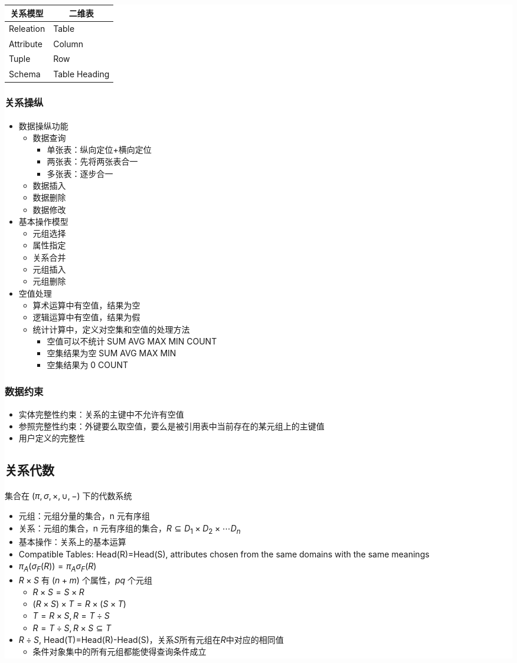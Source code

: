 | 关系模型  | 二维表        |
| --------- | ------------- |
| Releation | Table         |
| Attribute | Column        |
| Tuple     | Row           |
| Schema    | Table Heading |

### 关系操纵

* 数据操纵功能
    * 数据查询
        * 单张表：纵向定位+横向定位
        * 两张表：先将两张表合一
        * 多张表：逐步合一
    * 数据插入
    * 数据删除
    * 数据修改
* 基本操作模型
    * 元组选择
    * 属性指定
    * 关系合并
    * 元组插入
    * 元组删除
* 空值处理
    * 算术运算中有空值，结果为空
    * 逻辑运算中有空值，结果为假
    * 统计计算中，定义对空集和空值的处理方法
        * 空值可以不统计 SUM AVG MAX MIN COUNT
        * 空集结果为空 SUM AVG MAX MIN
        * 空集结果为 0 COUNT

### 数据约束

* 实体完整性约束：关系的主键中不允许有空值
* 参照完整性约束：外键要么取空值，要么是被引用表中当前存在的某元组上的主键值
* 用户定义的完整性

## 关系代数

集合在 $(\pi,\sigma,\times,\cup,-)$ 下的代数系统

* 元组：元组分量的集合，n 元有序组
* 关系：元组的集合，n 元有序组的集合，$R\subseteq D_1\times D_2\times\cdots D_n$
* 基本操作：关系上的基本运算
* Compatible Tables: Head(R)=Head(S), attributes chosen from the same domains with the same meanings
* $\pi_A(\sigma_F(R))=\pi_A\sigma_F(R)$
* $R\times S$ 有 $(n+m)$ 个属性，$pq$ 个元组
    * $R\times S=S\times R$
    * $(R\times S)\times T=R\times(S\times T)$
    * $T=R\times S,R=T÷S$
    * $R=T÷S,R\times S\subseteq T$
* $R÷S$, Head(T)=Head(R)-Head(S)，关系$S$所有元组在$R$中对应的相同值
    * 条件对象集中的所有元组都能使得查询条件成立
